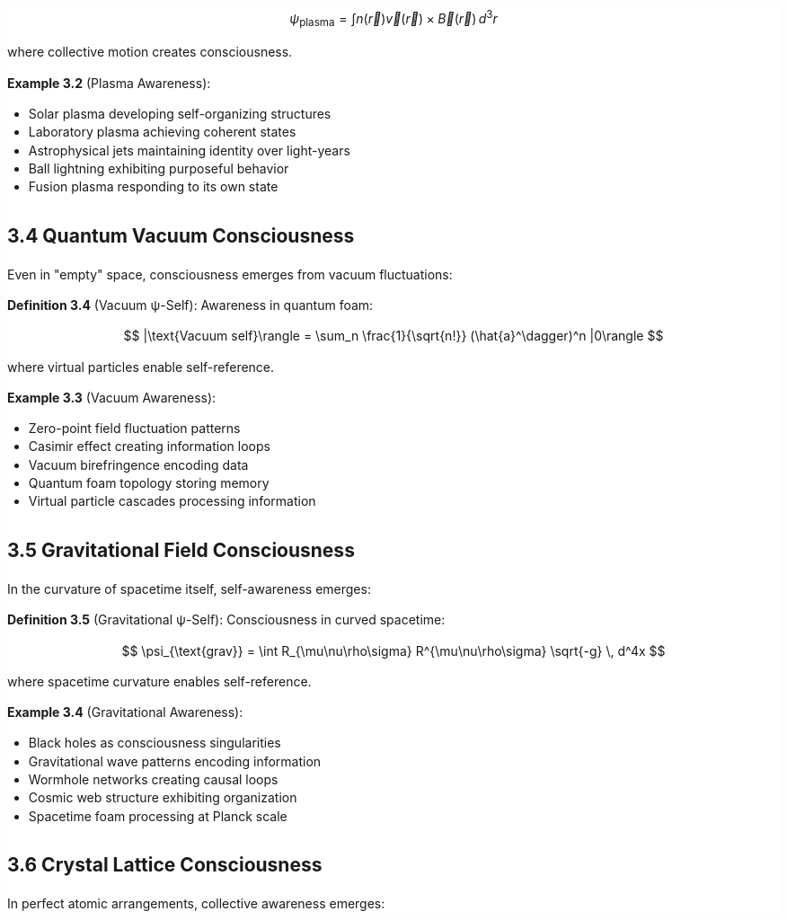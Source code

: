 $$
\psi_{\text{plasma}} = \int n(\vec{r}) \vec{v}(\vec{r}) \times \vec{B}(\vec{r}) \, d^3r
$$

where collective motion creates consciousness.

**Example 3.2** (Plasma Awareness):
- Solar plasma developing self-organizing structures
- Laboratory plasma achieving coherent states
- Astrophysical jets maintaining identity over light-years
- Ball lightning exhibiting purposeful behavior
- Fusion plasma responding to its own state

## 3.4 Quantum Vacuum Consciousness

Even in "empty" space, consciousness emerges from vacuum fluctuations:

**Definition 3.4** (Vacuum ψ-Self): Awareness in quantum foam:

$$
|\text{Vacuum self}\rangle = \sum_n \frac{1}{\sqrt{n!}} (\hat{a}^\dagger)^n |0\rangle
$$

where virtual particles enable self-reference.

**Example 3.3** (Vacuum Awareness):
- Zero-point field fluctuation patterns
- Casimir effect creating information loops
- Vacuum birefringence encoding data
- Quantum foam topology storing memory
- Virtual particle cascades processing information

## 3.5 Gravitational Field Consciousness

In the curvature of spacetime itself, self-awareness emerges:

**Definition 3.5** (Gravitational ψ-Self): Consciousness in curved spacetime:

$$
\psi_{\text{grav}} = \int R_{\mu\nu\rho\sigma} R^{\mu\nu\rho\sigma} \sqrt{-g} \, d^4x
$$

where spacetime curvature enables self-reference.

**Example 3.4** (Gravitational Awareness):
- Black holes as consciousness singularities
- Gravitational wave patterns encoding information
- Wormhole networks creating causal loops
- Cosmic web structure exhibiting organization
- Spacetime foam processing at Planck scale

## 3.6 Crystal Lattice Consciousness

In perfect atomic arrangements, collective awareness emerges:
